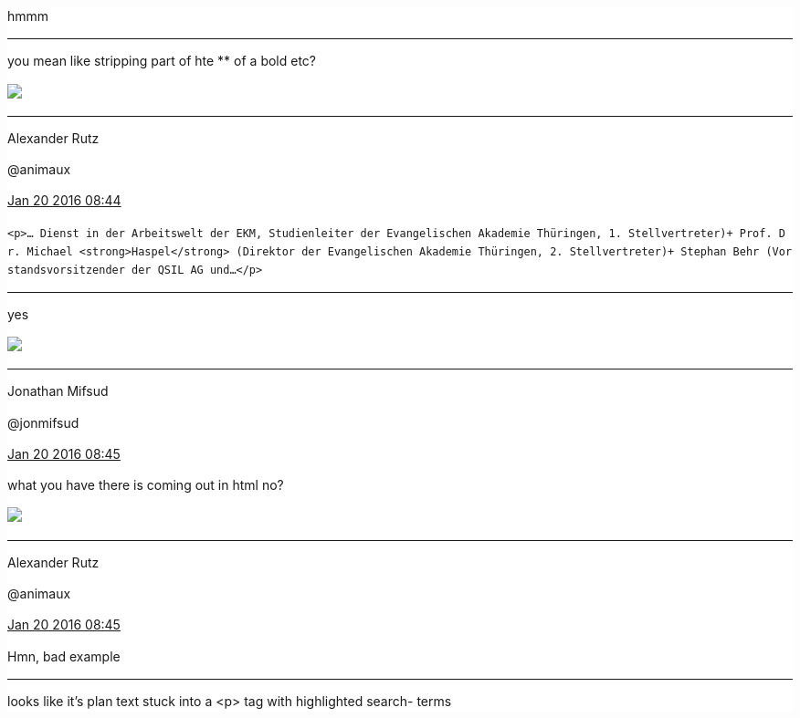 hmmm

__ __

you mean like stripping part of hte ** of a bold etc?

![](https://avatars2.githubusercontent.com/u/446874?v=3&s=30)

__ __

Alexander Rutz

@animaux

[Jan 20 2016
08:44](https://gitter.im/symphonycms/symphony-2?at=569f4908da358920486fbe38 ""
)

    
    
    <p>… Dienst in der Arbeitswelt der EKM, Studienleiter der Evangelischen Akademie Thüringen, 1. Stellvertreter)+ Prof. Dr. Michael <strong>Haspel</strong> (Direktor der Evangelischen Akademie Thüringen, 2. Stellvertreter)+ Stephan Behr (Vorstandsvorsitzender der QSIL AG und…</p>

__ __

yes

![](https://avatars1.githubusercontent.com/u/859775?v=3&s=30)

__ __

Jonathan Mifsud

@jonmifsud

[Jan 20 2016
08:45](https://gitter.im/symphonycms/symphony-2?at=569f491bda358920486fbe3c ""
)

what you have there is coming out in html no?

![](https://avatars2.githubusercontent.com/u/446874?v=3&s=30)

__ __

Alexander Rutz

@animaux

[Jan 20 2016
08:45](https://gitter.im/symphonycms/symphony-2?at=569f491c59e3d04215bccda4 ""
)

Hmn, bad example

__ __

looks like it’s plan text stuck into a &lt;p&gt; tag with highlighted search-
terms
